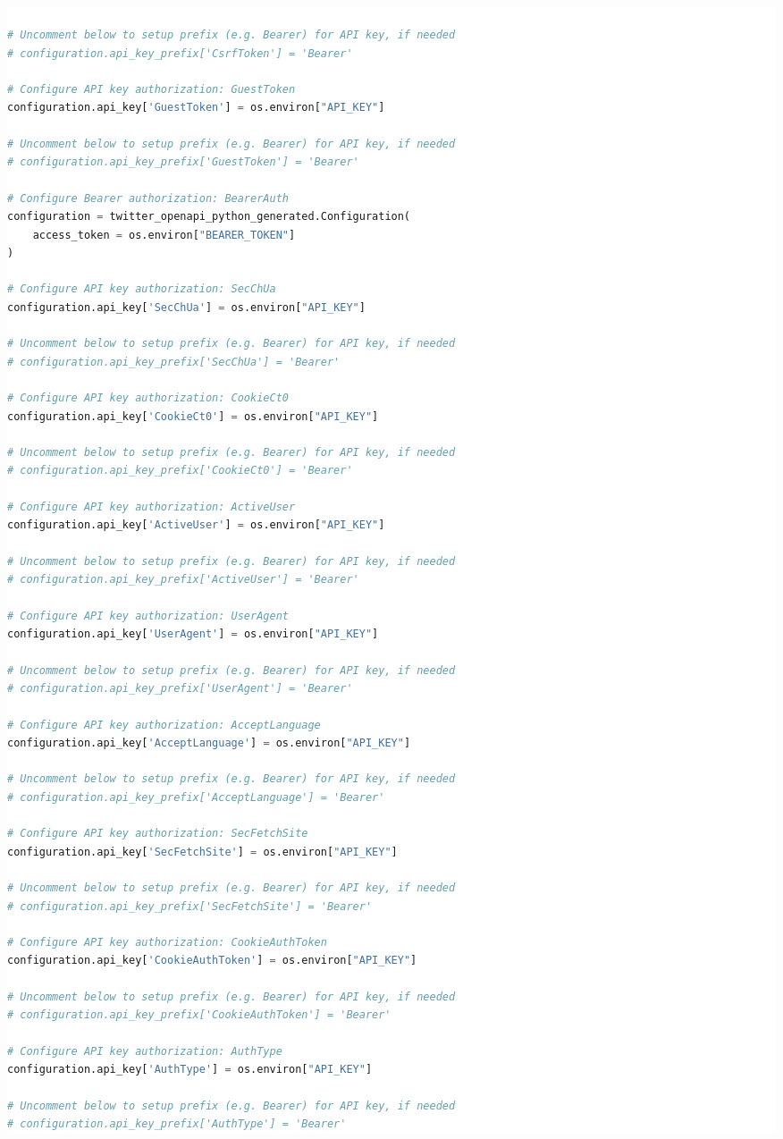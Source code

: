 ```python

# Uncomment below to setup prefix (e.g. Bearer) for API key, if needed
# configuration.api_key_prefix['CsrfToken'] = 'Bearer'

# Configure API key authorization: GuestToken
configuration.api_key['GuestToken'] = os.environ["API_KEY"]

# Uncomment below to setup prefix (e.g. Bearer) for API key, if needed
# configuration.api_key_prefix['GuestToken'] = 'Bearer'

# Configure Bearer authorization: BearerAuth
configuration = twitter_openapi_python_generated.Configuration(
    access_token = os.environ["BEARER_TOKEN"]
)

# Configure API key authorization: SecChUa
configuration.api_key['SecChUa'] = os.environ["API_KEY"]

# Uncomment below to setup prefix (e.g. Bearer) for API key, if needed
# configuration.api_key_prefix['SecChUa'] = 'Bearer'

# Configure API key authorization: CookieCt0
configuration.api_key['CookieCt0'] = os.environ["API_KEY"]

# Uncomment below to setup prefix (e.g. Bearer) for API key, if needed
# configuration.api_key_prefix['CookieCt0'] = 'Bearer'

# Configure API key authorization: ActiveUser
configuration.api_key['ActiveUser'] = os.environ["API_KEY"]

# Uncomment below to setup prefix (e.g. Bearer) for API key, if needed
# configuration.api_key_prefix['ActiveUser'] = 'Bearer'

# Configure API key authorization: UserAgent
configuration.api_key['UserAgent'] = os.environ["API_KEY"]

# Uncomment below to setup prefix (e.g. Bearer) for API key, if needed
# configuration.api_key_prefix['UserAgent'] = 'Bearer'

# Configure API key authorization: AcceptLanguage
configuration.api_key['AcceptLanguage'] = os.environ["API_KEY"]

# Uncomment below to setup prefix (e.g. Bearer) for API key, if needed
# configuration.api_key_prefix['AcceptLanguage'] = 'Bearer'

# Configure API key authorization: SecFetchSite
configuration.api_key['SecFetchSite'] = os.environ["API_KEY"]

# Uncomment below to setup prefix (e.g. Bearer) for API key, if needed
# configuration.api_key_prefix['SecFetchSite'] = 'Bearer'

# Configure API key authorization: CookieAuthToken
configuration.api_key['CookieAuthToken'] = os.environ["API_KEY"]

# Uncomment below to setup prefix (e.g. Bearer) for API key, if needed
# configuration.api_key_prefix['CookieAuthToken'] = 'Bearer'

# Configure API key authorization: AuthType
configuration.api_key['AuthType'] = os.environ["API_KEY"]

# Uncomment below to setup prefix (e.g. Bearer) for API key, if needed
# configuration.api_key_prefix['AuthType'] = 'Bearer'

```